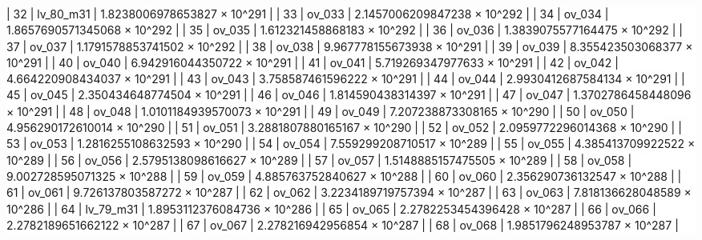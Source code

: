 | 32 | lv_80_m31 | 1.8238006978653827 × 10^291 |
| 33 | ov_033 | 2.1457006209847238 × 10^292 |
| 34 | ov_034 | 1.8657690571345068 × 10^292 |
| 35 | ov_035 | 1.612321458868183 × 10^292 |
| 36 | ov_036 | 1.3839075577164475 × 10^292 |
| 37 | ov_037 | 1.1791578853741502 × 10^292 |
| 38 | ov_038 | 9.967778155673938 × 10^291 |
| 39 | ov_039 | 8.355423503068377 × 10^291 |
| 40 | ov_040 | 6.942916044350722 × 10^291 |
| 41 | ov_041 | 5.719269347977633 × 10^291 |
| 42 | ov_042 | 4.664220908434037 × 10^291 |
| 43 | ov_043 | 3.758587461596222 × 10^291 |
| 44 | ov_044 | 2.9930412687584134 × 10^291 |
| 45 | ov_045 | 2.350434648774504 × 10^291 |
| 46 | ov_046 | 1.814590438314397 × 10^291 |
| 47 | ov_047 | 1.3702786458448096 × 10^291 |
| 48 | ov_048 | 1.0101184939570073 × 10^291 |
| 49 | ov_049 | 7.207238873308165 × 10^290 |
| 50 | ov_050 | 4.956290172610014 × 10^290 |
| 51 | ov_051 | 3.2881807880165167 × 10^290 |
| 52 | ov_052 | 2.0959772296014368 × 10^290 |
| 53 | ov_053 | 1.2816255108632593 × 10^290 |
| 54 | ov_054 | 7.559299208710517 × 10^289 |
| 55 | ov_055 | 4.385413709922522 × 10^289 |
| 56 | ov_056 | 2.5795138098616627 × 10^289 |
| 57 | ov_057 | 1.5148885157475505 × 10^289 |
| 58 | ov_058 | 9.002728595071325 × 10^288 |
| 59 | ov_059 | 4.885763752840627 × 10^288 |
| 60 | ov_060 | 2.356290736132547 × 10^288 |
| 61 | ov_061 | 9.726137803587272 × 10^287 |
| 62 | ov_062 | 3.2234189719757394 × 10^287 |
| 63 | ov_063 | 7.818136628048589 × 10^286 |
| 64 | lv_79_m31 | 1.8953112376084736 × 10^286 |
| 65 | ov_065 | 2.2782253454396428 × 10^287 |
| 66 | ov_066 | 2.2782189651662122 × 10^287 |
| 67 | ov_067 | 2.278216942956854 × 10^287 |
| 68 | ov_068 | 1.9851796248953787 × 10^287 |